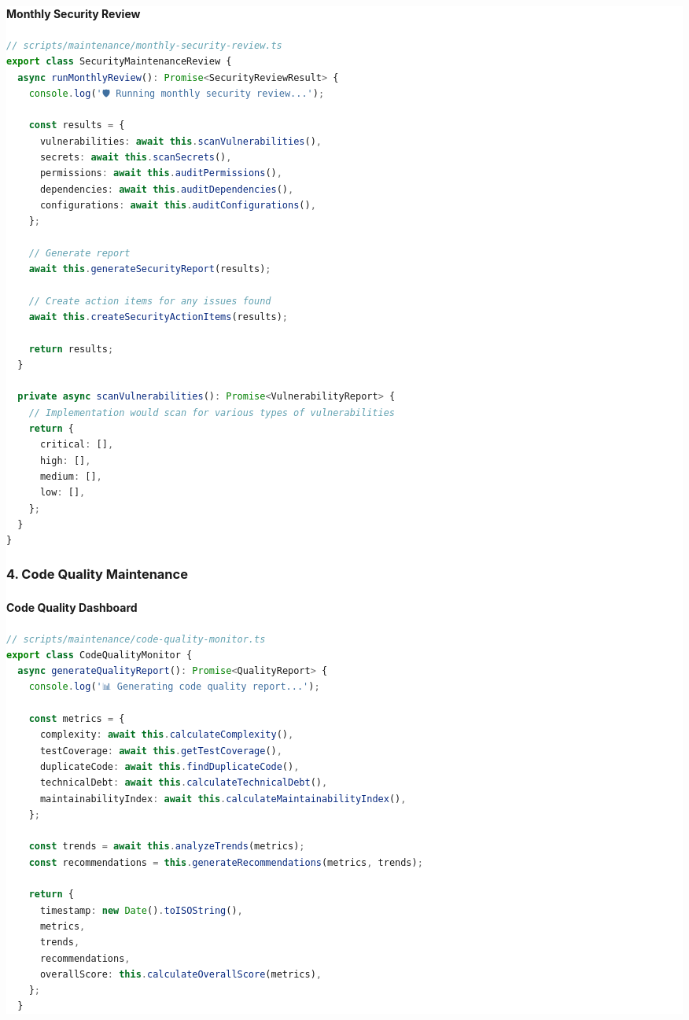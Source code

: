 #### Monthly Security Review
```typescript
// scripts/maintenance/monthly-security-review.ts
export class SecurityMaintenanceReview {
  async runMonthlyReview(): Promise<SecurityReviewResult> {
    console.log('🛡️ Running monthly security review...');
    
    const results = {
      vulnerabilities: await this.scanVulnerabilities(),
      secrets: await this.scanSecrets(),
      permissions: await this.auditPermissions(),
      dependencies: await this.auditDependencies(),
      configurations: await this.auditConfigurations(),
    };
    
    // Generate report
    await this.generateSecurityReport(results);
    
    // Create action items for any issues found
    await this.createSecurityActionItems(results);
    
    return results;
  }
  
  private async scanVulnerabilities(): Promise<VulnerabilityReport> {
    // Implementation would scan for various types of vulnerabilities
    return {
      critical: [],
      high: [],
      medium: [],
      low: [],
    };
  }
}
```

### 4. Code Quality Maintenance

#### Code Quality Dashboard
```typescript
// scripts/maintenance/code-quality-monitor.ts
export class CodeQualityMonitor {
  async generateQualityReport(): Promise<QualityReport> {
    console.log('📊 Generating code quality report...');
    
    const metrics = {
      complexity: await this.calculateComplexity(),
      testCoverage: await this.getTestCoverage(),
      duplicateCode: await this.findDuplicateCode(),
      technicalDebt: await this.calculateTechnicalDebt(),
      maintainabilityIndex: await this.calculateMaintainabilityIndex(),
    };
    
    const trends = await this.analyzeTrends(metrics);
    const recommendations = this.generateRecommendations(metrics, trends);
    
    return {
      timestamp: new Date().toISOString(),
      metrics,
      trends,
      recommendations,
      overallScore: this.calculateOverallScore(metrics),
    };
  }
```